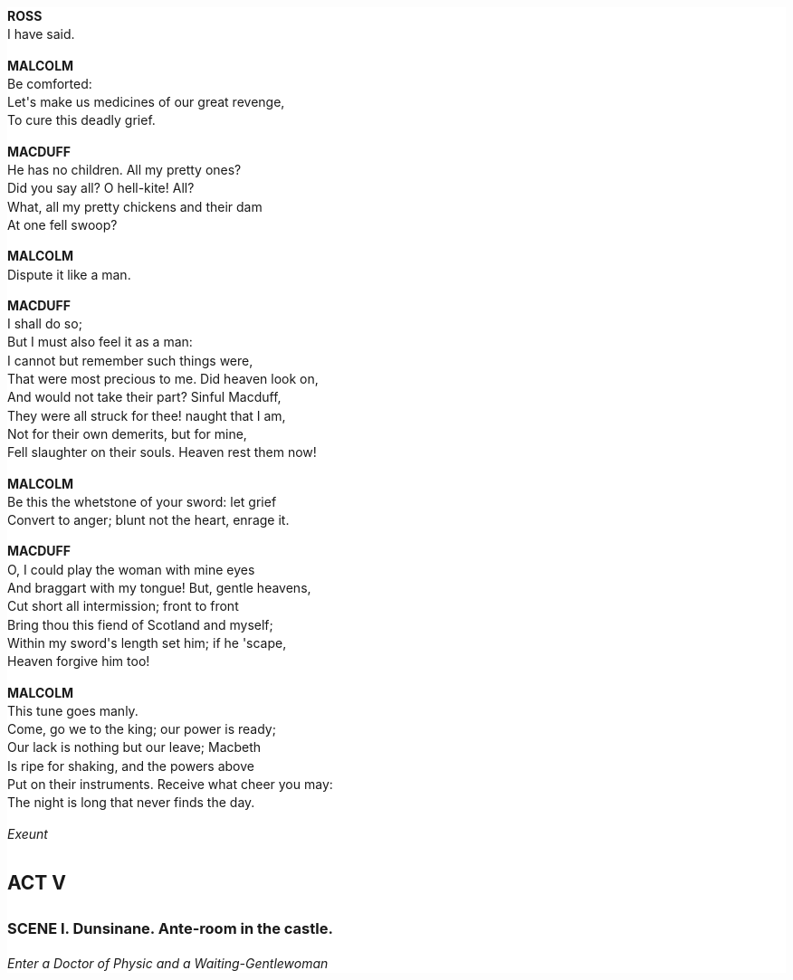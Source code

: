 **ROSS**  
I have said.

**MALCOLM**  
Be comforted:  
Let's make us medicines of our great revenge,  
To cure this deadly grief.

**MACDUFF**  
He has no children. All my pretty ones?  
Did you say all? O hell-kite! All?  
What, all my pretty chickens and their dam  
At one fell swoop?

**MALCOLM**  
Dispute it like a man.

**MACDUFF**  
I shall do so;  
But I must also feel it as a man:  
I cannot but remember such things were,  
That were most precious to me. Did heaven look on,  
And would not take their part? Sinful Macduff,  
They were all struck for thee! naught that I am,  
Not for their own demerits, but for mine,  
Fell slaughter on their souls. Heaven rest them now!

**MALCOLM**  
Be this the whetstone of your sword: let grief  
Convert to anger; blunt not the heart, enrage it.

**MACDUFF**  
O, I could play the woman with mine eyes  
And braggart with my tongue! But, gentle heavens,  
Cut short all intermission; front to front  
Bring thou this fiend of Scotland and myself;  
Within my sword's length set him; if he 'scape,  
Heaven forgive him too!

**MALCOLM**  
This tune goes manly.  
Come, go we to the king; our power is ready;  
Our lack is nothing but our leave; Macbeth  
Is ripe for shaking, and the powers above  
Put on their instruments. Receive what cheer you may:  
The night is long that never finds the day.

_Exeunt_

## ACT V

### SCENE I. Dunsinane. Ante-room in the castle.

_Enter a Doctor of Physic and a Waiting-Gentlewoman_
